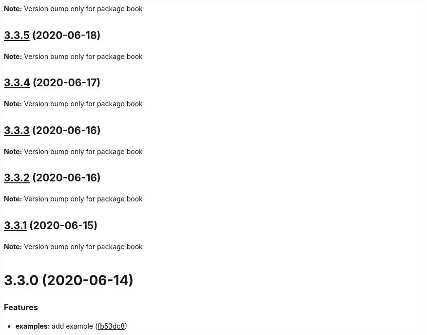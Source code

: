 **Note:** Version bump only for package book





## [3.3.5](https://github.com/honkit/honkit/compare/v3.3.4...v3.3.5) (2020-06-18)

**Note:** Version bump only for package book





## [3.3.4](https://github.com/honkit/honkit/compare/v3.3.3...v3.3.4) (2020-06-17)

**Note:** Version bump only for package book





## [3.3.3](https://github.com/honkit/honkit/compare/v3.3.2...v3.3.3) (2020-06-16)

**Note:** Version bump only for package book





## [3.3.2](https://github.com/honkit/honkit/compare/v3.3.1...v3.3.2) (2020-06-16)

**Note:** Version bump only for package book





## [3.3.1](https://github.com/honkit/honkit/compare/v3.3.0...v3.3.1) (2020-06-15)

**Note:** Version bump only for package book





# 3.3.0 (2020-06-14)


### Features

* **examples:** add example ([fb53dc8](https://github.com/honkit/honkit/commit/fb53dc894c5f4ab1ec5b8a29ae98b73b2d663285))
